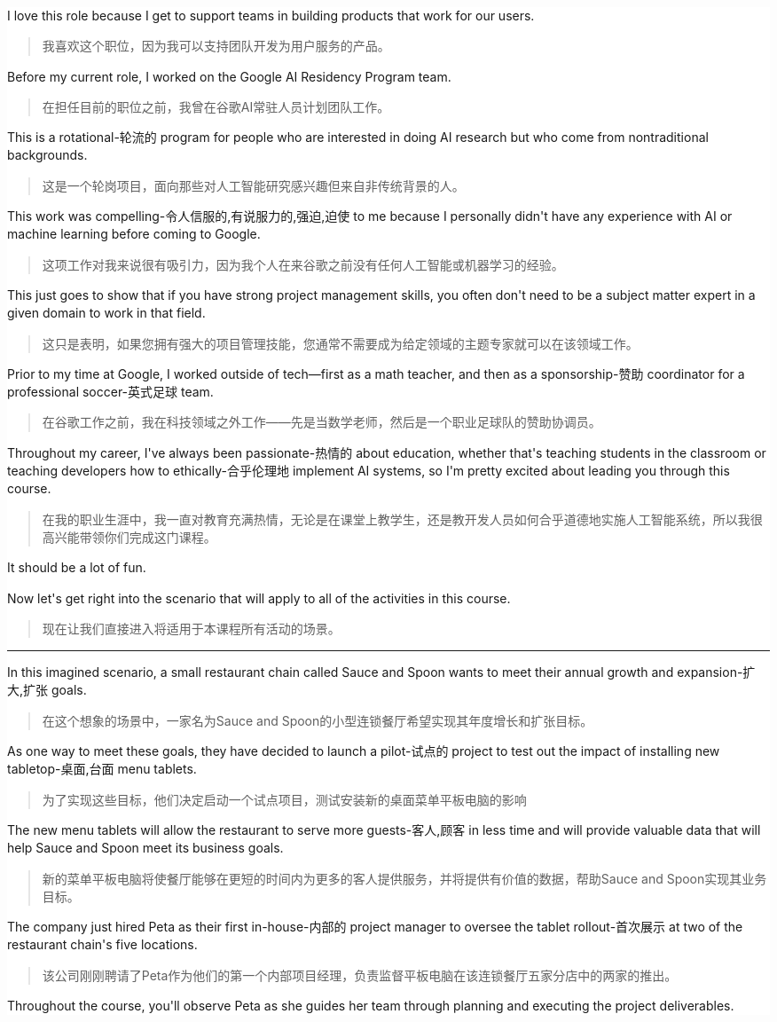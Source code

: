 I love this role because I get to support teams in building products that work for our users.

> 我喜欢这个职位，因为我可以支持团队开发为用户服务的产品。

Before my current role, I worked on the Google AI Residency Program team.

> 在担任目前的职位之前，我曾在谷歌AI常驻人员计划团队工作。

This is a rotational-轮流的 program for people who are interested in doing AI research but who come from nontraditional backgrounds. 

> 这是一个轮岗项目，面向那些对人工智能研究感兴趣但来自非传统背景的人。

This work was compelling-令人信服的,有说服力的,强迫,迫使 to me because I personally didn't have any experience with AI or machine learning before coming to Google.

> 这项工作对我来说很有吸引力，因为我个人在来谷歌之前没有任何人工智能或机器学习的经验。

This just goes to show that if you have strong project management skills, you often don't need to be a subject matter expert in a given domain to work in that field.

> 这只是表明，如果您拥有强大的项目管理技能，您通常不需要成为给定领域的主题专家就可以在该领域工作。

Prior to my time at Google, I worked outside of tech—first as a math teacher, and then as a sponsorship-赞助 coordinator for a professional soccer-英式足球 team.

> 在谷歌工作之前，我在科技领域之外工作——先是当数学老师，然后是一个职业足球队的赞助协调员。

Throughout my career, I've always been passionate-热情的 about education, whether that's teaching students in the classroom or teaching developers how to ethically-合乎伦理地 implement AI systems, so I'm pretty excited about leading you through this course.

> 在我的职业生涯中，我一直对教育充满热情，无论是在课堂上教学生，还是教开发人员如何合乎道德地实施人工智能系统，所以我很高兴能带领你们完成这门课程。

It should be a lot of fun.

Now let's get right into the scenario that will apply to all of the activities in this course.

> 现在让我们直接进入将适用于本课程所有活动的场景。

---

In this imagined scenario, a small restaurant chain called Sauce and Spoon wants to meet their annual growth and expansion-扩大,扩张 goals.

> 在这个想象的场景中，一家名为Sauce and Spoon的小型连锁餐厅希望实现其年度增长和扩张目标。

As one way to meet these goals, they have decided to launch a pilot-试点的 project to test out the impact of installing new tabletop-桌面,台面 menu tablets.

> 为了实现这些目标，他们决定启动一个试点项目，测试安装新的桌面菜单平板电脑的影响

The new menu tablets will allow the restaurant to serve more guests-客人,顾客 in less time and will provide valuable data that will help Sauce and Spoon meet its business goals.

> 新的菜单平板电脑将使餐厅能够在更短的时间内为更多的客人提供服务，并将提供有价值的数据，帮助Sauce and Spoon实现其业务目标。

The company just hired Peta as their first in-house-内部的 project manager to oversee the tablet rollout-首次展示 at two of the restaurant chain's five locations.

> 该公司刚刚聘请了Peta作为他们的第一个内部项目经理，负责监督平板电脑在该连锁餐厅五家分店中的两家的推出。

Throughout the course, you'll observe Peta as she guides her team through planning and executing the project deliverables.
